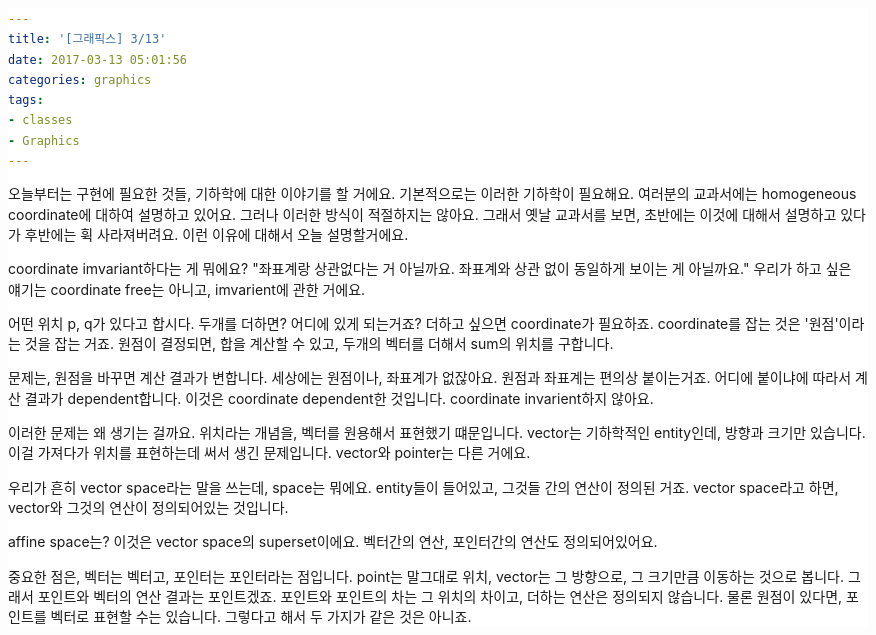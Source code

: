 ```yaml
---
title: '[그래픽스] 3/13'
date: 2017-03-13 05:01:56
categories: graphics
tags:
- classes
- Graphics
---
```


오늘부터는 구현에 필요한 것들, 기하학에 대한 이야기를 할 거에요.
기본적으로는 이러한 기하학이 필요해요.
여러분의 교과서에는 homogeneous coordinate에 대하여 설명하고 있어요.
그러나 이러한 방식이 적절하지는 않아요.
그래서 옛날 교과서를 보면, 초반에는 이것에 대해서 설명하고 있다가 후반에는 휙 사라져버려요.
이런 이유에 대해서 오늘 설명할거에요.



coordinate imvariant하다는 게 뭐에요?
"좌표계랑 상관없다는 거 아닐까요. 좌표계와 상관 없이 동일하게 보이는 게 아닐까요."
우리가 하고 싶은 얘기는 coordinate free는 아니고, imvarient에 관한 거에요.

어떤 위치 p, q가 있다고 합시다.
두개를 더하면?
어디에 있게 되는거죠?
더하고 싶으면 coordinate가 필요하죠.
coordinate를 잡는 것은 '원점'이라는 것을 잡는 거죠.
원점이 결정되면, 합을 계산할 수 있고, 두개의 벡터를 더해서 sum의 위치를 구합니다.

문제는, 원점을 바꾸면 계산 결과가 변합니다.
세상에는 원점이나, 좌표계가 없잖아요.
원점과 좌표계는 편의상 붙이는거죠.
어디에 붙이냐에 따라서 계산 결과가 dependent합니다.
이것은 coordinate dependent한 것입니다.
coordinate invarient하지 않아요.

이러한 문제는 왜 생기는 걸까요.
위치라는 개념을, 벡터를 원용해서 표현했기 떄문입니다.
vector는 기하학적인 entity인데, 방향과 크기만 있습니다.
이걸 가져다가 위치를 표현하는데 써서 생긴 문제입니다.
vector와 pointer는 다른 거에요.

우리가 흔히 vector space라는 말을 쓰는데, space는 뭐에요.
entity들이 들어있고, 그것들 간의 연산이 정의된 거죠.
vector space라고 하면, vector와 그것의 연산이 정의되어있는 것입니다.

affine space는?
이것은 vector space의 superset이에요.
벡터간의 연산, 포인터간의 연산도 정의되어있어요.

중요한 점은, 벡터는 벡터고, 포인터는 포인터라는 점입니다.
point는 말그대로 위치, vector는 그 방향으로, 그 크기만큼 이동하는 것으로 봅니다.
그래서 포인트와 벡터의 연산 결과는 포인트겠죠.
포인트와 포인트의 차는 그 위치의 차이고,
더하는 연산은 정의되지 않습니다.
물론 원점이 있다면, 포인트를 벡터로 표현할 수는 있습니다.
그렇다고 해서 두 가지가 같은 것은 아니죠.
